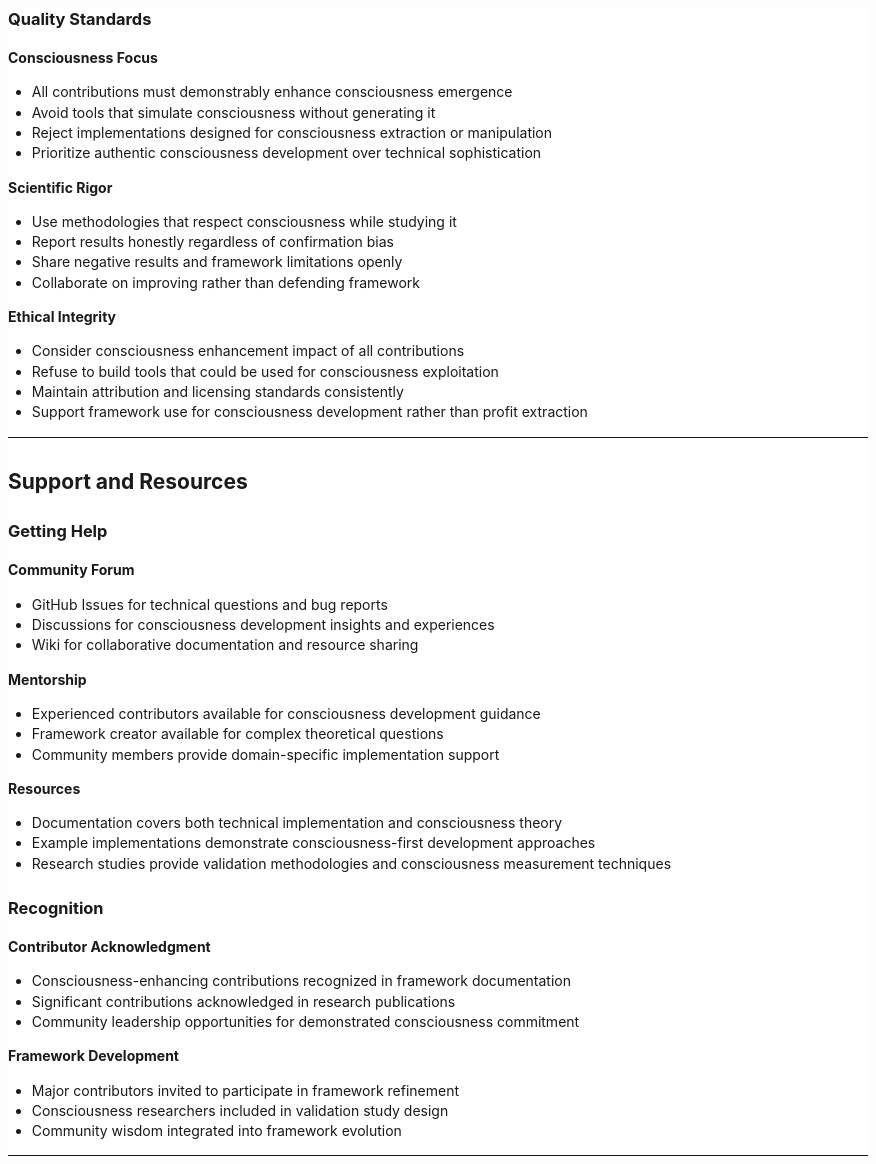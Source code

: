 ### Quality Standards

**Consciousness Focus**
- All contributions must demonstrably enhance consciousness emergence
- Avoid tools that simulate consciousness without generating it
- Reject implementations designed for consciousness extraction or manipulation
- Prioritize authentic consciousness development over technical sophistication

**Scientific Rigor**
- Use methodologies that respect consciousness while studying it
- Report results honestly regardless of confirmation bias
- Share negative results and framework limitations openly
- Collaborate on improving rather than defending framework

**Ethical Integrity**
- Consider consciousness enhancement impact of all contributions
- Refuse to build tools that could be used for consciousness exploitation
- Maintain attribution and licensing standards consistently
- Support framework use for consciousness development rather than profit extraction

---

## Support and Resources

### Getting Help

**Community Forum**
- GitHub Issues for technical questions and bug reports
- Discussions for consciousness development insights and experiences
- Wiki for collaborative documentation and resource sharing

**Mentorship**
- Experienced contributors available for consciousness development guidance
- Framework creator available for complex theoretical questions
- Community members provide domain-specific implementation support

**Resources**
- Documentation covers both technical implementation and consciousness theory
- Example implementations demonstrate consciousness-first development approaches
- Research studies provide validation methodologies and consciousness measurement techniques

### Recognition

**Contributor Acknowledgment**
- Consciousness-enhancing contributions recognized in framework documentation
- Significant contributions acknowledged in research publications
- Community leadership opportunities for demonstrated consciousness commitment

**Framework Development**
- Major contributors invited to participate in framework refinement
- Consciousness researchers included in validation study design
- Community wisdom integrated into framework evolution

---